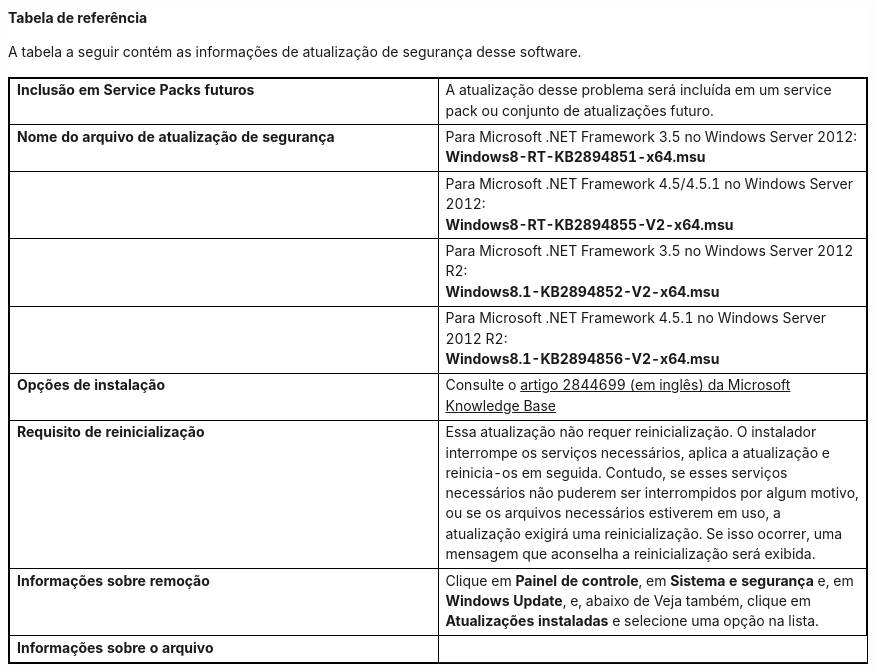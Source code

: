 **Tabela de referência**

A tabela a seguir contém as informações de atualização de segurança desse software.

 
<table style="border:1px solid black;">
<colgroup>
<col width="50%" />
<col width="50%" />
</colgroup>
<tbody>
<tr class="odd">
<td style="border:1px solid black;"><strong>Inclusão em Service Packs futuros</strong></td>
<td style="border:1px solid black;">A atualização desse problema será incluída em um service pack ou conjunto de atualizações futuro.</td>
</tr>
<tr class="even">
<td style="border:1px solid black;"><strong>Nome do arquivo de atualização de segurança</strong></td>
<td style="border:1px solid black;">Para Microsoft .NET Framework 3.5 no Windows Server 2012:<br />
<strong>Windows8-RT-KB2894851-x64.msu</strong></td>
</tr>
<tr class="odd">
<td style="border:1px solid black;"><br />
</td>
<td style="border:1px solid black;">Para Microsoft .NET Framework 4.5/4.5.1 no Windows Server 2012:<br />
<strong>Windows8-RT-KB2894855-V2-x64.msu</strong></td>
</tr>
<tr class="even">
<td style="border:1px solid black;"><br />
</td>
<td style="border:1px solid black;">Para Microsoft .NET Framework 3.5 no Windows Server 2012 R2:<br />
<strong>Windows8.1-KB2894852-V2-x64.msu</strong></td>
</tr>
<tr class="odd">
<td style="border:1px solid black;"><br />
</td>
<td style="border:1px solid black;">Para Microsoft .NET Framework 4.5.1 no Windows Server 2012 R2:<br />
<strong>Windows8.1-KB2894856-V2-x64.msu</strong></td>
</tr>
<tr class="even">
<td style="border:1px solid black;"><strong>Opções de instalação</strong></td>
<td style="border:1px solid black;">Consulte o <a href="http://support.microsoft.com/kb/2844699">artigo 2844699 (em inglês) da Microsoft Knowledge Base</a></td>
</tr>
<tr class="odd">
<td style="border:1px solid black;"><strong>Requisito de reinicialização</strong></td>
<td style="border:1px solid black;">Essa atualização não requer reinicialização. O instalador interrompe os serviços necessários, aplica a atualização e reinicia-os em seguida. Contudo, se esses serviços necessários não puderem ser interrompidos por algum motivo, ou se os arquivos necessários estiverem em uso, a atualização exigirá uma reinicialização. Se isso ocorrer, uma mensagem que aconselha a reinicialização será exibida.</td>
</tr>
<tr class="even">
<td style="border:1px solid black;"><strong>Informações sobre remoção</strong></td>
<td style="border:1px solid black;">Clique em <strong>Painel de controle</strong>, em <strong>Sistema e segurança</strong> e, em <strong>Windows Update</strong>, e, abaixo de Veja também, clique em <strong>Atualizações instaladas</strong> e selecione uma opção na lista.</td>
</tr>
<tr class="odd">
<td style="border:1px solid black;"><strong>Informações sobre o arquivo</strong></td>